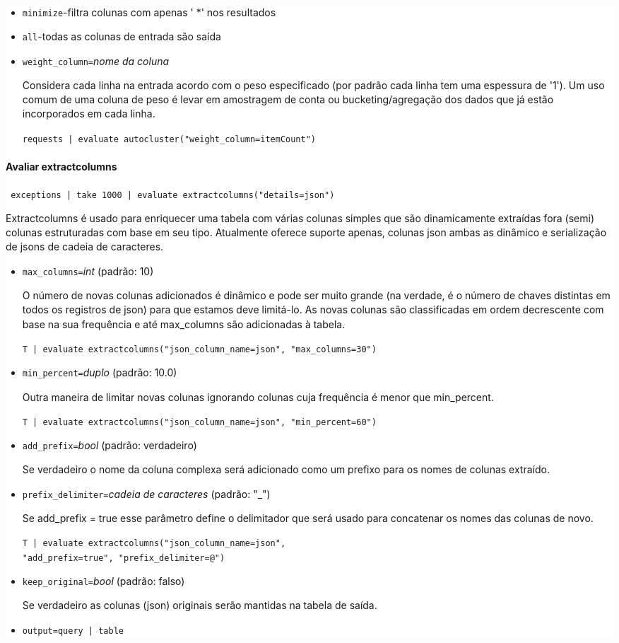  * `minimize`-filtra colunas com apenas ' *' nos resultados
 * `all`-todas as colunas de entrada são saída

* `weight_column=`*nome da coluna*

    Considera cada linha na entrada acordo com o peso especificado (por padrão cada linha tem uma espessura de '1'). Um uso comum de uma coluna de peso é levar em amostragem de conta ou bucketing/agregação dos dados que já estão incorporados em cada linha.

    `requests | evaluate autocluster("weight_column=itemCount")`






#### <a name="evaluate-extractcolumns"></a>Avaliar extractcolumns

     exceptions | take 1000 | evaluate extractcolumns("details=json") 

Extractcolumns é usado para enriquecer uma tabela com várias colunas simples que são dinamicamente extraídas fora (semi) colunas estruturadas com base em seu tipo. Atualmente oferece suporte apenas, colunas json ambas as dinâmico e serialização de jsons de cadeia de caracteres.


* `max_columns=`*int* (padrão: 10) 

    O número de novas colunas adicionados é dinâmico e pode ser muito grande (na verdade, é o número de chaves distintas em todos os registros de json) para que estamos deve limitá-lo. As novas colunas são classificadas em ordem decrescente com base na sua frequência e até max_columns são adicionadas à tabela.

    `T | evaluate extractcolumns("json_column_name=json", "max_columns=30")`


* `min_percent=`*duplo* (padrão: 10.0) 

    Outra maneira de limitar novas colunas ignorando colunas cuja frequência é menor que min_percent.

    `T | evaluate extractcolumns("json_column_name=json", "min_percent=60")`


* `add_prefix=`*bool* (padrão: verdadeiro) 

    Se verdadeiro o nome da coluna complexa será adicionado como um prefixo para os nomes de colunas extraído.


* `prefix_delimiter=`*cadeia de caracteres* (padrão: "_") 

    Se add_prefix = true esse parâmetro define o delimitador que será usado para concatenar os nomes das colunas de novo.

    `T | evaluate extractcolumns("json_column_name=json",` <br/>
    `"add_prefix=true", "prefix_delimiter=@")`


* `keep_original=`*bool* (padrão: falso) 

    Se verdadeiro as colunas (json) originais serão mantidas na tabela de saída.


* `output=query | table` 

